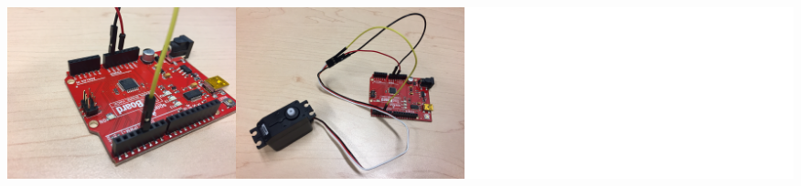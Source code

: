 <img src="../img/lab10/Servo_arduino.jpg" style="width: 250px;" align="center"/><img src="../img/lab10/Servo_overall.jpg" style="width: 250px;" align="center"/>